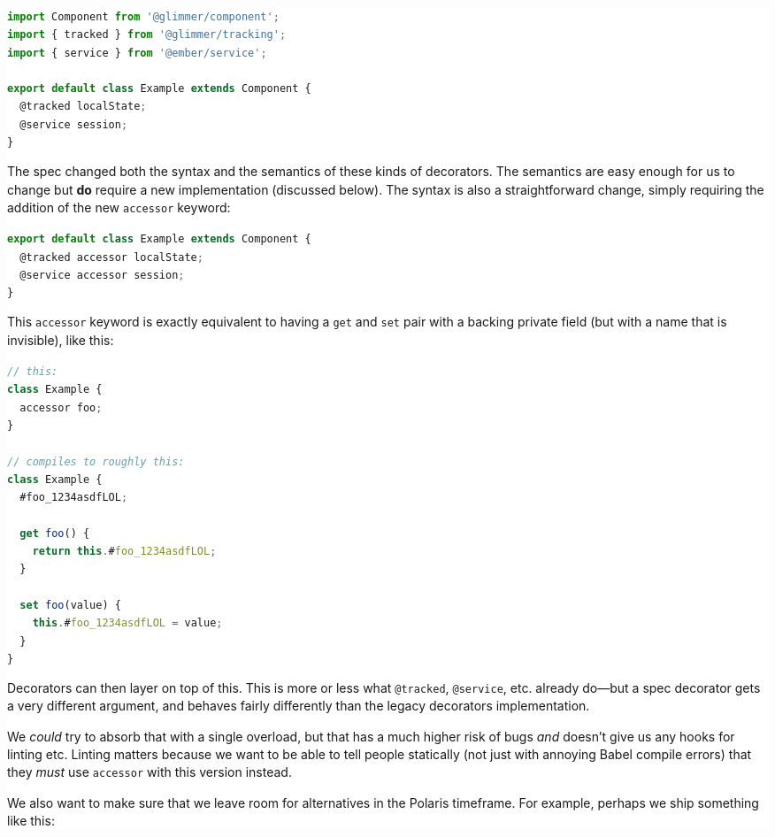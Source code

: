 ```js
import Component from '@glimmer/component';
import { tracked } from '@glimmer/tracking';
import { service } from '@ember/service';

export default class Example extends Component {
  @tracked localState;
  @service session;
}
```

The spec changed both the syntax and the semantics of these kinds of decorators. The semantics are easy enough for us to change but **do** require a new implementation (discussed below). The syntax is also a straightforward change, simply requiring the addition of the new `accessor` keyword:

```js
export default class Example extends Component {
  @tracked accessor localState;
  @service accessor session;
}
```

This `accessor` keyword is exactly equivalent to having a `get` and `set` pair with a backing private field (but with a name that is invisible), like this:

```js
// this:
class Example {
  accessor foo;
}

// compiles to roughly this:
class Example {
  #foo_1234asdfLOL;

  get foo() {
    return this.#foo_1234asdfLOL;
  }

  set foo(value) {
    this.#foo_1234asdfLOL = value;
  }
}
```

Decorators can then layer on top of this. This is more or less what `@tracked`, `@service`, etc. already do—but a spec decorator gets a very different argument, and behaves fairly differently than the legacy decorators implementation.

We *could* try to absorb that with a single overload, but that has a much higher risk of bugs *and* doesn’t give us any hooks for linting etc. Linting matters because we want to be able to tell people statically (not just with annoying Babel compile errors) that they *must* use `accessor` with this version instead.

We also want to make sure that we leave room for alternatives in the Polaris timeframe. For example, perhaps we ship something like this:

